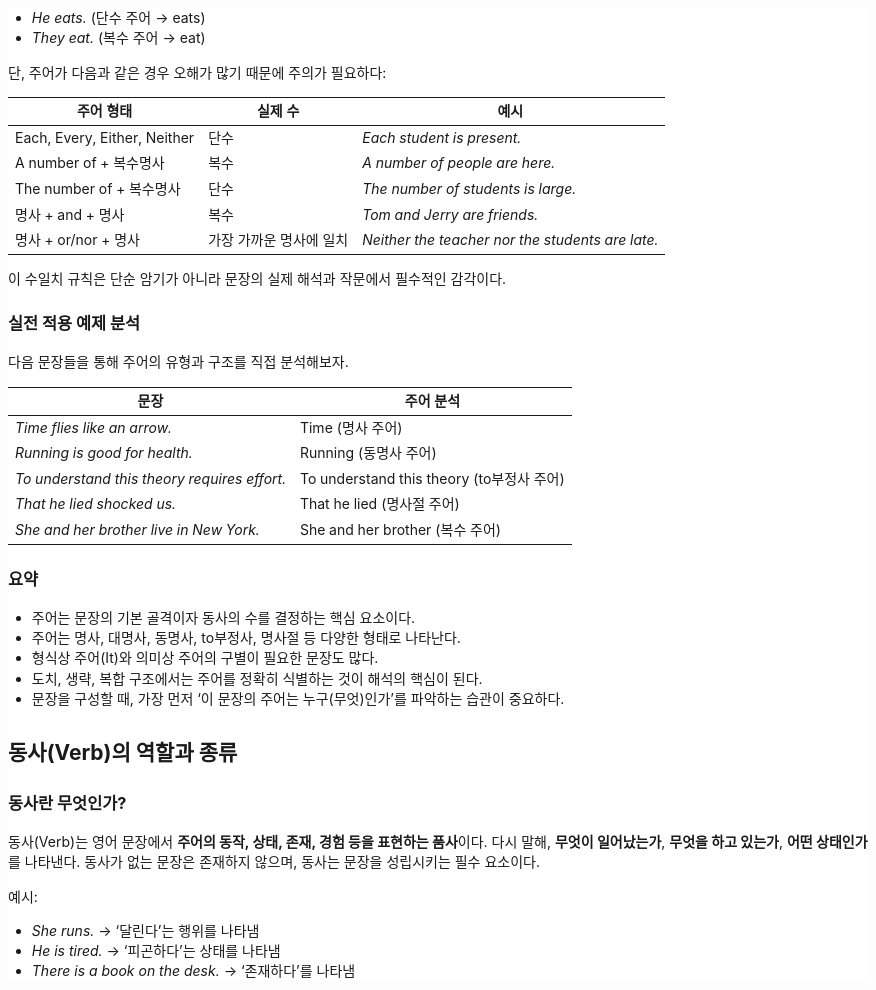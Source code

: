 - *He eats.* (단수 주어 → eats)
- *They eat.* (복수 주어 → eat)

단, 주어가 다음과 같은 경우 오해가 많기 때문에 주의가 필요하다:

| 주어 형태                    | 실제 수                 | 예시                                             |
| ---------------------------- | ----------------------- | ------------------------------------------------ |
| Each, Every, Either, Neither | 단수                    | *Each student is present.*                       |
| A number of + 복수명사       | 복수                    | *A number of people are here.*                   |
| The number of + 복수명사     | 단수                    | *The number of students is large.*               |
| 명사 + and + 명사            | 복수                    | *Tom and Jerry are friends.*                     |
| 명사 + or/nor + 명사         | 가장 가까운 명사에 일치 | *Neither the teacher nor the students are late.* |

이 수일치 규칙은 단순 암기가 아니라 문장의 실제 해석과 작문에서 필수적인 감각이다.

### 실전 적용 예제 분석

다음 문장들을 통해 주어의 유형과 구조를 직접 분석해보자.

| 문장                                         | 주어 분석                                 |
| -------------------------------------------- | ----------------------------------------- |
| *Time flies like an arrow.*                  | Time (명사 주어)                          |
| *Running is good for health.*                | Running (동명사 주어)                     |
| *To understand this theory requires effort.* | To understand this theory (to부정사 주어) |
| *That he lied shocked us.*                   | That he lied (명사절 주어)                |
| *She and her brother live in New York.*      | She and her brother (복수 주어)           |

### 요약

- 주어는 문장의 기본 골격이자 동사의 수를 결정하는 핵심 요소이다.
- 주어는 명사, 대명사, 동명사, to부정사, 명사절 등 다양한 형태로 나타난다.
- 형식상 주어(It)와 의미상 주어의 구별이 필요한 문장도 많다.
- 도치, 생략, 복합 구조에서는 주어를 정확히 식별하는 것이 해석의 핵심이 된다.
- 문장을 구성할 때, 가장 먼저 ‘이 문장의 주어는 누구(무엇)인가’를 파악하는 습관이 중요하다.

## 동사(Verb)의 역할과 종류

### 동사란 무엇인가?

동사(Verb)는 영어 문장에서 **주어의 동작, 상태, 존재, 경험 등을 표현하는 품사**이다.
 다시 말해, **무엇이 일어났는가**, **무엇을 하고 있는가**, **어떤 상태인가**를 나타낸다.
 동사가 없는 문장은 존재하지 않으며, 동사는 문장을 성립시키는 필수 요소이다.

예시:

- *She runs.* → ‘달린다’는 행위를 나타냄
- *He is tired.* → ‘피곤하다’는 상태를 나타냄
- *There is a book on the desk.* → ‘존재하다’를 나타냄

